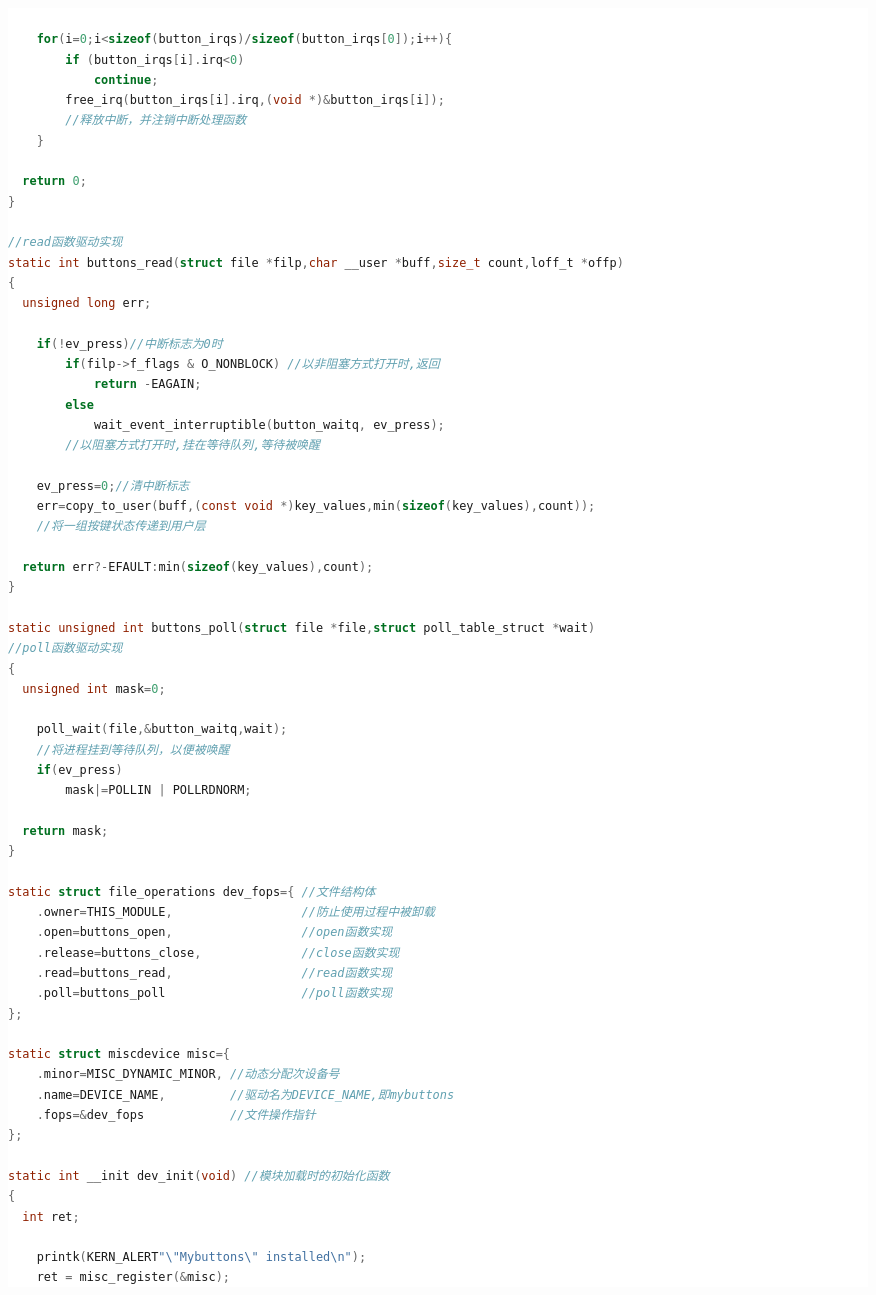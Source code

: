 ```c
    
    for(i=0;i<sizeof(button_irqs)/sizeof(button_irqs[0]);i++){
        if (button_irqs[i].irq<0)
            continue;
        free_irq(button_irqs[i].irq,(void *)&button_irqs[i]);
        //释放中断，并注销中断处理函数
    }

  return 0;
}

//read函数驱动实现
static int buttons_read(struct file *filp,char __user *buff,size_t count,loff_t *offp)
{
  unsigned long err;

    if(!ev_press)//中断标志为0时
        if(filp->f_flags & O_NONBLOCK) //以非阻塞方式打开时,返回
            return -EAGAIN;
        else
            wait_event_interruptible(button_waitq, ev_press); 
        //以阻塞方式打开时,挂在等待队列,等待被唤醒
    
    ev_press=0;//清中断标志
    err=copy_to_user(buff,(const void *)key_values,min(sizeof(key_values),count));
    //将一组按键状态传递到用户层

  return err?-EFAULT:min(sizeof(key_values),count);
}

static unsigned int buttons_poll(struct file *file,struct poll_table_struct *wait)
//poll函数驱动实现
{
  unsigned int mask=0;

    poll_wait(file,&button_waitq,wait);
    //将进程挂到等待队列，以便被唤醒
    if(ev_press)
        mask|=POLLIN | POLLRDNORM;

  return mask;
}

static struct file_operations dev_fops={ //文件结构体
    .owner=THIS_MODULE,                  //防止使用过程中被卸载
    .open=buttons_open,                  //open函数实现
    .release=buttons_close,              //close函数实现
    .read=buttons_read,                  //read函数实现
    .poll=buttons_poll                   //poll函数实现
};

static struct miscdevice misc={
    .minor=MISC_DYNAMIC_MINOR, //动态分配次设备号
    .name=DEVICE_NAME,         //驱动名为DEVICE_NAME,即mybuttons
    .fops=&dev_fops            //文件操作指针
}; 

static int __init dev_init(void) //模块加载时的初始化函数
{
  int ret;

    printk(KERN_ALERT"\"Mybuttons\" installed\n");
    ret = misc_register(&misc);
```